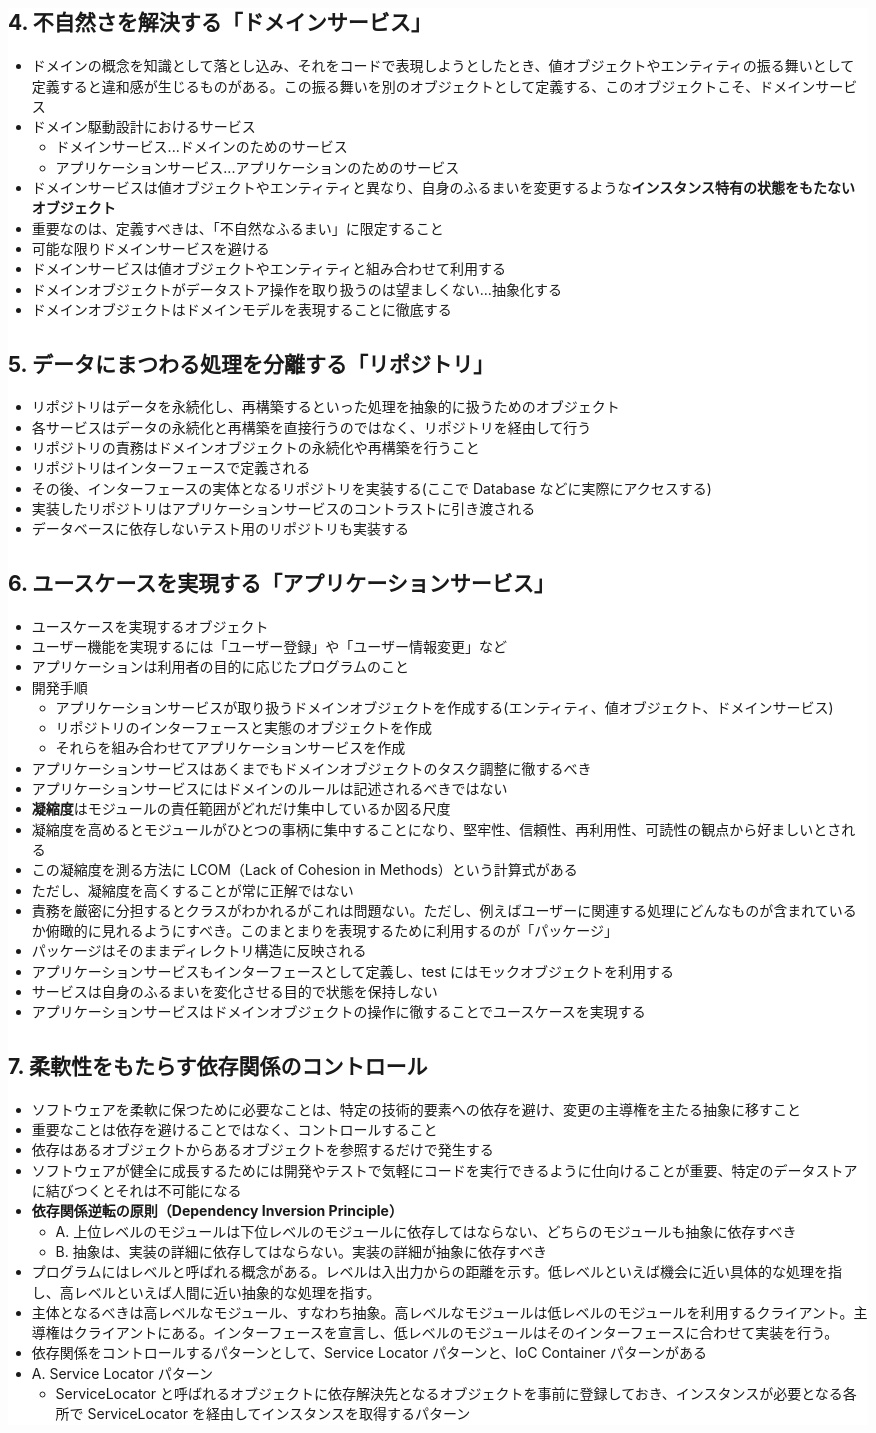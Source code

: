 ## 4. 不自然さを解決する「ドメインサービス」

- ドメインの概念を知識として落とし込み、それをコードで表現しようとしたとき、値オブジェクトやエンティティの振る舞いとして定義すると違和感が生じるものがある。この振る舞いを別のオブジェクトとして定義する、このオブジェクトこそ、ドメインサービス
- ドメイン駆動設計におけるサービス
  - ドメインサービス...ドメインのためのサービス
  - アプリケーションサービス...アプリケーションのためのサービス
- ドメインサービスは値オブジェクトやエンティティと異なり、自身のふるまいを変更するような**インスタンス特有の状態をもたないオブジェクト**
- 重要なのは、定義すべきは、「不自然なふるまい」に限定すること
- 可能な限りドメインサービスを避ける
- ドメインサービスは値オブジェクトやエンティティと組み合わせて利用する
- ドメインオブジェクトがデータストア操作を取り扱うのは望ましくない...抽象化する
- ドメインオブジェクトはドメインモデルを表現することに徹底する

## 5. データにまつわる処理を分離する「リポジトリ」

- リポジトリはデータを永続化し、再構築するといった処理を抽象的に扱うためのオブジェクト
- 各サービスはデータの永続化と再構築を直接行うのではなく、リポジトリを経由して行う
- リポジトリの責務はドメインオブジェクトの永続化や再構築を行うこと
- リポジトリはインターフェースで定義される
- その後、インターフェースの実体となるリポジトリを実装する(ここで Database などに実際にアクセスする)
- 実装したリポジトリはアプリケーションサービスのコントラストに引き渡される
- データベースに依存しないテスト用のリポジトリも実装する

## 6. ユースケースを実現する「アプリケーションサービス」

- ユースケースを実現するオブジェクト
- ユーザー機能を実現するには「ユーザー登録」や「ユーザー情報変更」など
- アプリケーションは利用者の目的に応じたプログラムのこと
- 開発手順
  - アプリケーションサービスが取り扱うドメインオブジェクトを作成する(エンティティ、値オブジェクト、ドメインサービス)
  - リポジトリのインターフェースと実態のオブジェクトを作成
  - それらを組み合わせてアプリケーションサービスを作成
- アプリケーションサービスはあくまでもドメインオブジェクトのタスク調整に徹するべき
- アプリケーションサービスにはドメインのルールは記述されるべきではない
- **凝縮度**はモジュールの責任範囲がどれだけ集中しているか図る尺度
- 凝縮度を高めるとモジュールがひとつの事柄に集中することになり、堅牢性、信頼性、再利用性、可読性の観点から好ましいとされる
- この凝縮度を測る方法に LCOM（Lack of Cohesion in Methods）という計算式がある
- ただし、凝縮度を高くすることが常に正解ではない
- 責務を厳密に分担するとクラスがわかれるがこれは問題ない。ただし、例えばユーザーに関連する処理にどんなものが含まれているか俯瞰的に見れるようにすべき。このまとまりを表現するために利用するのが「パッケージ」
- パッケージはそのままディレクトリ構造に反映される
- アプリケーションサービスもインターフェースとして定義し、test にはモックオブジェクトを利用する
- サービスは自身のふるまいを変化させる目的で状態を保持しない
- アプリケーションサービスはドメインオブジェクトの操作に徹することでユースケースを実現する

## 7. 柔軟性をもたらす依存関係のコントロール

- ソフトウェアを柔軟に保つために必要なことは、特定の技術的要素への依存を避け、変更の主導権を主たる抽象に移すこと
- 重要なことは依存を避けることではなく、コントロールすること
- 依存はあるオブジェクトからあるオブジェクトを参照するだけで発生する
- ソフトウェアが健全に成長するためには開発やテストで気軽にコードを実行できるように仕向けることが重要、特定のデータストアに結びつくとそれは不可能になる
- **依存関係逆転の原則（Dependency Inversion Principle）**
  - A. 上位レベルのモジュールは下位レベルのモジュールに依存してはならない、どちらのモジュールも抽象に依存すべき
  - B. 抽象は、実装の詳細に依存してはならない。実装の詳細が抽象に依存すべき
- プログラムにはレベルと呼ばれる概念がある。レベルは入出力からの距離を示す。低レベルといえば機会に近い具体的な処理を指し、高レベルといえば人間に近い抽象的な処理を指す。
- 主体となるべきは高レベルなモジュール、すなわち抽象。高レベルなモジュールは低レベルのモジュールを利用するクライアント。主導権はクライアントにある。インターフェースを宣言し、低レベルのモジュールはそのインターフェースに合わせて実装を行う。
- 依存関係をコントロールするパターンとして、Service Locator パターンと、IoC Container パターンがある
- A. Service Locator パターン
  - ServiceLocator と呼ばれるオブジェクトに依存解決先となるオブジェクトを事前に登録しておき、インスタンスが必要となる各所で ServiceLocator を経由してインスタンスを取得するパターン